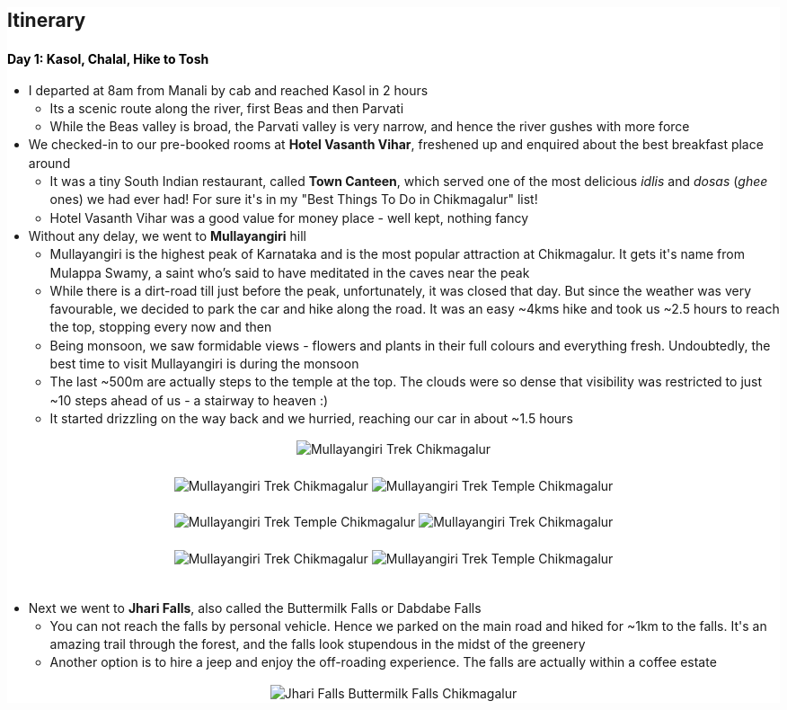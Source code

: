 ## Itinerary

<p align="center">
<iframe src="https://www.google.com/maps/d/u/1/embed?mid=1e-k6reQllsUB3UyM_ljTU9E24z2gqB14" width="640" height="480"></iframe>
</p>

<span style="color: #000000">**Day 1: Kasol, Chalal, Hike to Tosh**</span>

- I departed at 8am from Manali by cab and reached Kasol in 2 hours
	-   Its a scenic route along the river, first Beas and then Parvati
	-   While the Beas valley is broad, the Parvati valley is very narrow, and hence the river gushes with more force
- We checked-in to our pre-booked rooms at **Hotel Vasanth Vihar**, freshened up and enquired about the best breakfast place around
	- It was a tiny South Indian restaurant, called **Town Canteen**, which served one of the most delicious *idlis* and *dosas* (*ghee* ones) we had ever had! For sure it's in my "Best Things To Do in Chikmagalur" list!
	- Hotel Vasanth Vihar was a good value for money place - well kept, nothing fancy
- Without any delay, we went to **Mullayangiri** hill
	- Mullayangiri is the highest peak of Karnataka and is the most popular attraction at Chikmagalur. It gets it's name from Mulappa Swamy, a saint who’s said to have meditated in the caves near the peak
	- While there is a dirt-road till just before the peak, unfortunately, it was closed that day. But since the weather was very favourable, we decided to park the car and hike along the road. It was an easy ~4kms hike and took us ~2.5 hours to reach the top, stopping every now and then
	- Being monsoon, we saw formidable views - flowers and plants in their full colours and everything fresh. Undoubtedly, the best time to visit Mullayangiri is during the monsoon
	- The last ~500m are actually steps to the temple at the top. The clouds were so dense that visibility was restricted to just ~10 steps ahead of us - a stairway to heaven :)
	- It started drizzling on the way back and we hurried, reaching our car in about ~1.5 hours

<p align="center">
<img src="Chikmagalur-Pics/IMG_20170819_111957915_HDR_1.jpg" width="50%" alt="Mullayangiri Trek Chikmagalur"><br><br>
<img src="Chikmagalur-Pics/IMG_20170819_112625596_HDR_1.jpg" width="40%" alt="Mullayangiri Trek Chikmagalur"> <img src="Chikmagalur-Pics/IMG_20170819_114904791_HDR_1.jpg" width="40%" alt="Mullayangiri Trek Temple Chikmagalur"><br><br>
<img src="Chikmagalur-Pics/IMG_20170819_114415671_HDR_1.jpg" width="40%" alt="Mullayangiri Trek Temple Chikmagalur"> <img src="Chikmagalur-Pics/IMG_20170819_113317551_HDR_1.jpg" width="40%" alt="Mullayangiri Trek Chikmagalur"><br><br>
<img src="Chikmagalur-Pics/IMG_20170819_113000890_HDR_1.jpg" width="40%" alt="Mullayangiri Trek Chikmagalur"> <img src="Chikmagalur-Pics/IMG_20170819_114450076_HDR_1.jpg" width="40%" alt="Mullayangiri Trek Temple Chikmagalur"><br><br>
</p>

- Next we went to **Jhari Falls**, also called the Buttermilk Falls or Dabdabe Falls
	- You can not reach the falls by personal vehicle. Hence we parked on the main road and hiked for ~1km to the falls. It's an amazing trail through the forest, and the falls look stupendous in the midst of the greenery
	- Another option is to hire a jeep and enjoy the off-roading experience. The falls are actually within a coffee estate

<p align="center">
<img src="Chikmagalur-Pics/DSC_0015_1.jpg" width="60%" alt="Jhari Falls Buttermilk Falls Chikmagalur">
</p>
